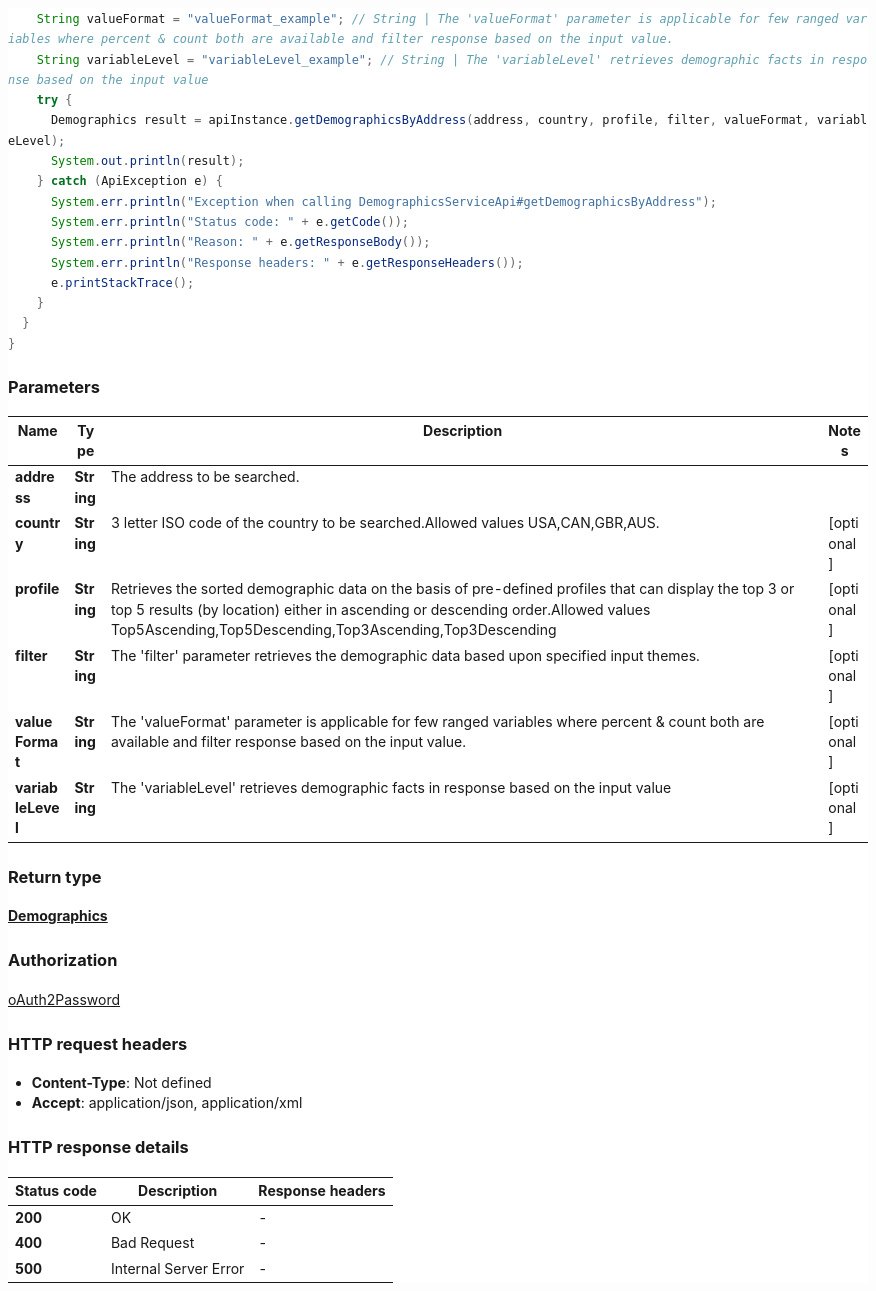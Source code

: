 ```java
    String valueFormat = "valueFormat_example"; // String | The 'valueFormat' parameter is applicable for few ranged variables where percent & count both are available and filter response based on the input value.
    String variableLevel = "variableLevel_example"; // String | The 'variableLevel' retrieves demographic facts in response based on the input value
    try {
      Demographics result = apiInstance.getDemographicsByAddress(address, country, profile, filter, valueFormat, variableLevel);
      System.out.println(result);
    } catch (ApiException e) {
      System.err.println("Exception when calling DemographicsServiceApi#getDemographicsByAddress");
      System.err.println("Status code: " + e.getCode());
      System.err.println("Reason: " + e.getResponseBody());
      System.err.println("Response headers: " + e.getResponseHeaders());
      e.printStackTrace();
    }
  }
}
```

### Parameters

Name | Type | Description  | Notes
------------- | ------------- | ------------- | -------------
 **address** | **String**| The address to be searched. |
 **country** | **String**| 3 letter ISO code of the country to be searched.Allowed values USA,CAN,GBR,AUS. | [optional]
 **profile** | **String**| Retrieves the sorted demographic data on the basis of pre-defined profiles that can display the top 3 or top 5 results (by location) either in ascending or descending order.Allowed values Top5Ascending,Top5Descending,Top3Ascending,Top3Descending | [optional]
 **filter** | **String**| The &#39;filter&#39; parameter retrieves the demographic data based upon specified input themes. | [optional]
 **valueFormat** | **String**| The &#39;valueFormat&#39; parameter is applicable for few ranged variables where percent &amp; count both are available and filter response based on the input value. | [optional]
 **variableLevel** | **String**| The &#39;variableLevel&#39; retrieves demographic facts in response based on the input value | [optional]

### Return type

[**Demographics**](Demographics.md)

### Authorization

[oAuth2Password](../README.md#oAuth2Password)

### HTTP request headers

 - **Content-Type**: Not defined
 - **Accept**: application/json, application/xml

### HTTP response details
| Status code | Description | Response headers |
|-------------|-------------|------------------|
**200** | OK |  -  |
**400** | Bad Request |  -  |
**500** | Internal Server Error |  -  |
